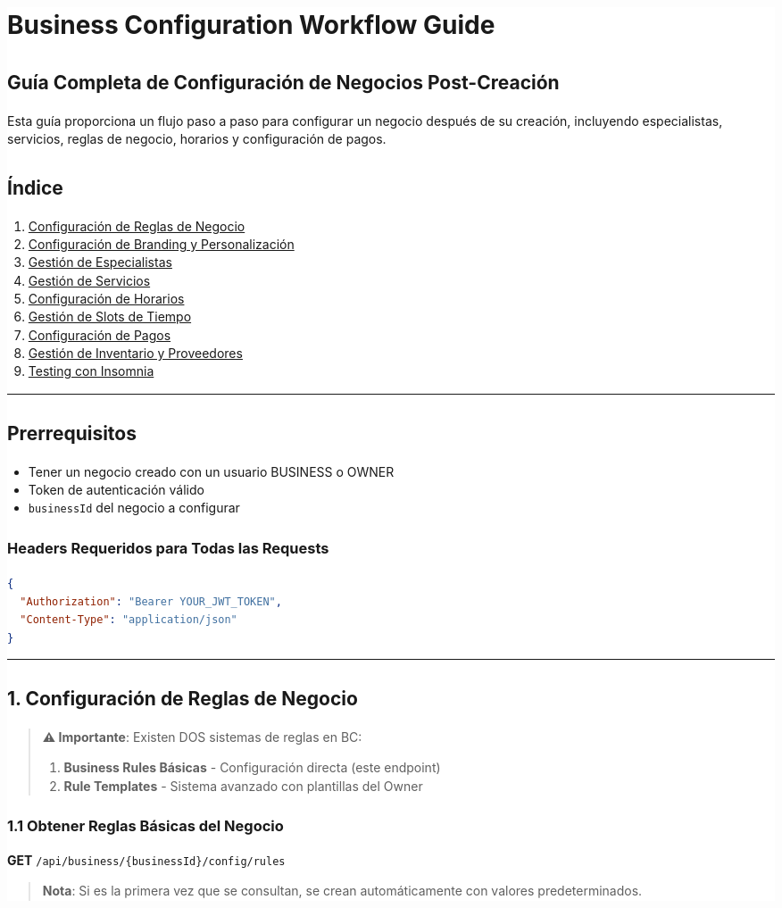 # Business Configuration Workflow Guide

## Guía Completa de Configuración de Negocios Post-Creación

Esta guía proporciona un flujo paso a paso para configurar un negocio después de su creación, incluyendo especialistas, servicios, reglas de negocio, horarios y configuración de pagos.

## Índice

1. [Configuración de Reglas de Negocio](#1-configuración-de-reglas-de-negocio)
2. [Configuración de Branding y Personalización](#2-configuración-de-branding-y-personalización)
3. [Gestión de Especialistas](#3-gestión-de-especialistas)
4. [Gestión de Servicios](#4-gestión-de-servicios)
5. [Configuración de Horarios](#5-configuración-de-horarios)
6. [Gestión de Slots de Tiempo](#6-gestión-de-slots-de-tiempo)
7. [Configuración de Pagos](#7-configuración-de-pagos)
8. [Gestión de Inventario y Proveedores](#8-gestión-de-inventario-y-proveedores)
9. [Testing con Insomnia](#9-testing-con-insomnia)

---

## Prerrequisitos

- Tener un negocio creado con un usuario BUSINESS o OWNER
- Token de autenticación válido
- `businessId` del negocio a configurar

### Headers Requeridos para Todas las Requests

```json
{
  "Authorization": "Bearer YOUR_JWT_TOKEN",
  "Content-Type": "application/json"
}
```

---

## 1. Configuración de Reglas de Negocio

> **⚠️ Importante**: Existen DOS sistemas de reglas en BC:
> 1. **Business Rules Básicas** - Configuración directa (este endpoint)
> 2. **Rule Templates** - Sistema avanzado con plantillas del Owner

### 1.1 Obtener Reglas Básicas del Negocio

**GET** `/api/business/{businessId}/config/rules`

> **Nota**: Si es la primera vez que se consultan, se crean automáticamente con valores predeterminados.
